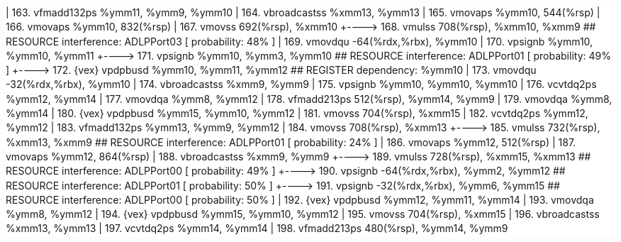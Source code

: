  |      163.  vfmadd132ps	%ymm11, %ymm9, %ymm10
 |      164.  vbroadcastss	%xmm13, %ymm13
 |      165.  vmovaps	%ymm10, 544(%rsp)
 |      166.  vmovaps	%ymm10, 832(%rsp)
 |      167.  vmovss	692(%rsp), %xmm10
 +----> 168.  vmulss	708(%rsp), %xmm10, %xmm9          ## RESOURCE interference:  ADLPPort03 [ probability: 48% ]
 |      169.  vmovdqu	-64(%rdx,%rbx), %ymm10
 |      170.  vpsignb	%ymm10, %ymm10, %ymm11
 +----> 171.  vpsignb	%ymm10, %ymm3, %ymm10             ## RESOURCE interference:  ADLPPort01 [ probability: 49% ]
 +----> 172.  {vex}	vpdpbusd	%ymm10, %ymm11, %ymm12    ## REGISTER dependency:  %ymm10
 |      173.  vmovdqu	-32(%rdx,%rbx), %ymm10
 |      174.  vbroadcastss	%xmm9, %ymm9
 |      175.  vpsignb	%ymm10, %ymm10, %ymm10
 |      176.  vcvtdq2ps	%ymm12, %ymm14
 |      177.  vmovdqa	%ymm8, %ymm12
 |      178.  vfmadd213ps	512(%rsp), %ymm14, %ymm9
 |      179.  vmovdqa	%ymm8, %ymm14
 |      180.  {vex}	vpdpbusd	%ymm15, %ymm10, %ymm12
 |      181.  vmovss	704(%rsp), %xmm15
 |      182.  vcvtdq2ps	%ymm12, %ymm12
 |      183.  vfmadd132ps	%ymm13, %ymm9, %ymm12
 |      184.  vmovss	708(%rsp), %xmm13
 +----> 185.  vmulss	732(%rsp), %xmm13, %xmm9          ## RESOURCE interference:  ADLPPort01 [ probability: 24% ]
 |      186.  vmovaps	%ymm12, 512(%rsp)
 |      187.  vmovaps	%ymm12, 864(%rsp)
 |      188.  vbroadcastss	%xmm9, %ymm9
 +----> 189.  vmulss	728(%rsp), %xmm15, %xmm13         ## RESOURCE interference:  ADLPPort00 [ probability: 49% ]
 +----> 190.  vpsignb	-64(%rdx,%rbx), %ymm2, %ymm12     ## RESOURCE interference:  ADLPPort01 [ probability: 50% ]
 +----> 191.  vpsignb	-32(%rdx,%rbx), %ymm6, %ymm15     ## RESOURCE interference:  ADLPPort00 [ probability: 50% ]
 |      192.  {vex}	vpdpbusd	%ymm12, %ymm11, %ymm14
 |      193.  vmovdqa	%ymm8, %ymm12
 |      194.  {vex}	vpdpbusd	%ymm15, %ymm10, %ymm12
 |      195.  vmovss	704(%rsp), %xmm15
 |      196.  vbroadcastss	%xmm13, %ymm13
 |      197.  vcvtdq2ps	%ymm14, %ymm14
 |      198.  vfmadd213ps	480(%rsp), %ymm14, %ymm9

[1]: #uOps
[2]: Latency
[3]: RThroughput
[4]: MayLoad
[5]: MayStore
[6]: HasSideEffects (U)